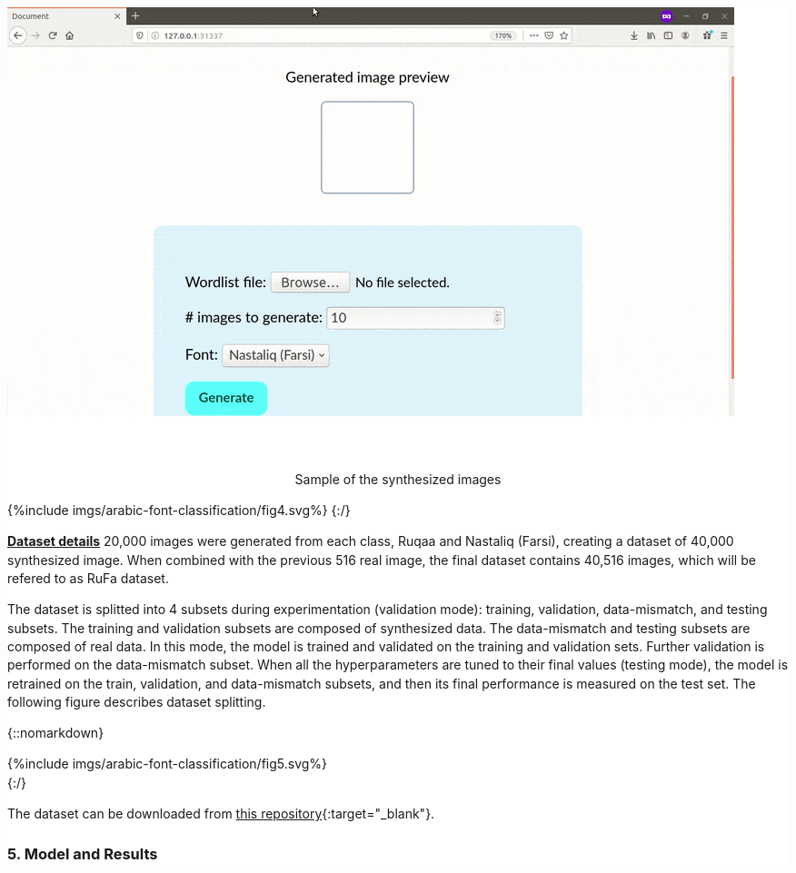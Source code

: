 <img src="../assets/imgs/arabic-font-classification/fig4.gif">
<br/><br/><br/>
<p style="text-align: center;">Sample of the synthesized images</p>
{%include imgs/arabic-font-classification/fig4.svg%}
</div>
{:/}

**<u>Dataset details</u>** 20,000 images were generated from each class, Ruqaa and Nastaliq (Farsi), creating a dataset of 40,000 synthesized image. When combined with the previous 516 real image, the final dataset contains 40,516 images, which will be refered to as RuFa dataset.

The dataset is splitted into 4 subsets during experimentation (validation mode): training, validation, data-mismatch, and testing subsets. The training and validation subsets are composed of synthesized data. The data-mismatch and testing subsets are composed of real data. In this mode, the model is trained and validated on the training and validation sets. Further validation is performed on the data-mismatch subset. When all the hyperparameters are tuned to their final values (testing mode), the model is retrained on the train, validation, and data-mismatch subsets, and then its final performance is measured on the test set. The following figure describes dataset splitting.

{::nomarkdown}
<div class="svg-container" id="fig5">
{%include imgs/arabic-font-classification/fig5.svg%}
</div>
{:/}

The dataset can be downloaded from [this repository](https://github.com/mhmoodlan/arabic-font-classification/releases/tag/v0.1.0){:target="_blank"}.

### 5. Model and Results
